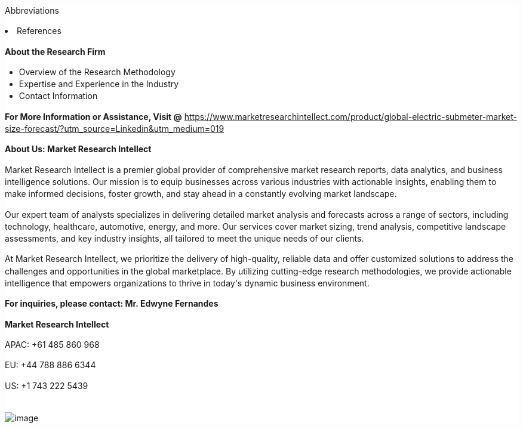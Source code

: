 Abbreviations</li><li>References</li></ul><p><strong>About the Research Firm</strong></p><ul><li>Overview of the Research Methodology</li><li>Expertise and Experience in the Industry</li><li>Contact Information</li></ul></div><div class="article-main__content" data-test-id="publishing-text-block"><p><span class="font-[700]"><strong>For More Information or Assistance, Visit @</strong>&nbsp;<a href="https://www.marketresearchintellect.com/product/global-electric-submeter-market-size-forecast/?utm_source=Linkedin&utm_medium=019">https://www.marketresearchintellect.com/product/global-electric-submeter-market-size-forecast/?utm_source=Linkedin&utm_medium=019</a></span></p><p><strong>About Us: Market Research Intellect</strong></p><p>Market Research Intellect is a premier global provider of comprehensive market research reports, data analytics, and business intelligence solutions. Our mission is to equip businesses across various industries with actionable insights, enabling them to make informed decisions, foster growth, and stay ahead in a constantly evolving market landscape.</p><p>Our expert team of analysts specializes in delivering detailed market analysis and forecasts across a range of sectors, including technology, healthcare, automotive, energy, and more. Our services cover market sizing, trend analysis, competitive landscape assessments, and key industry insights, all tailored to meet the unique needs of our clients.</p><p>At Market Research Intellect, we prioritize the delivery of high-quality, reliable data and offer customized solutions to address the challenges and opportunities in the global marketplace. By utilizing cutting-edge research methodologies, we provide actionable intelligence that empowers organizations to thrive in today's dynamic business environment.</p><p><strong>For inquiries, please contact: Mr. Edwyne Fernandes</strong></p><p><strong>Market Research Intellect</strong></p><p>APAC: +61 485 860 968</p><p>EU: +44 788 886 6344</p><p>US: +1 743 222 5439</p></div><div class="article-main__content" data-test-id="publishing-text-block">&nbsp;</div>
![image](https://github.com/user-attachments/assets/34aae3d8-7bf5-44df-aa09-05c9608d505c)
